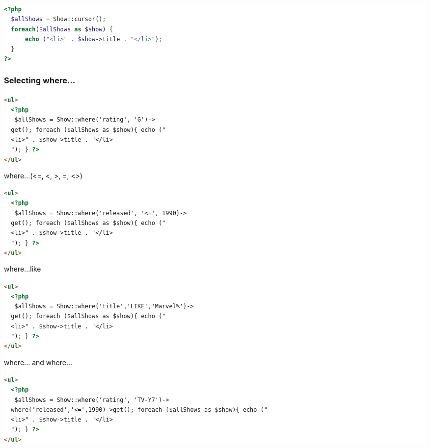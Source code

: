 ```php
<?php
  $allShows = Show::cursor();
  foreach($allShows as $show) {
      echo ("<li>" . $show->title . "</li>");
  }
?>
```

### Selecting where...

```html
<ul>
  <?php
   $allShows = Show::where('rating', 'G')->
  get(); foreach ($allShows as $show){ echo ("
  <li>" . $show->title . "</li>
  "); } ?>
</ul>
```

where...(<=, <, >, =, <>)

```html
<ul>
  <?php
   $allShows = Show::where('released', '<=', 1990)->
  get(); foreach ($allShows as $show){ echo ("
  <li>" . $show->title . "</li>
  "); } ?>
</ul>
```

where...like

```html
<ul>
  <?php
   $allShows = Show::where('title','LIKE','Marvel%')->
  get(); foreach ($allShows as $show){ echo ("
  <li>" . $show->title . "</li>
  "); } ?>
</ul>
```

where... and where...

```html
<ul>
  <?php
   $allShows = Show::where('rating', 'TV-Y7')->
  where('released','<=',1990)->get(); foreach ($allShows as $show){ echo ("
  <li>" . $show->title . "</li>
  "); } ?>
</ul>
```
